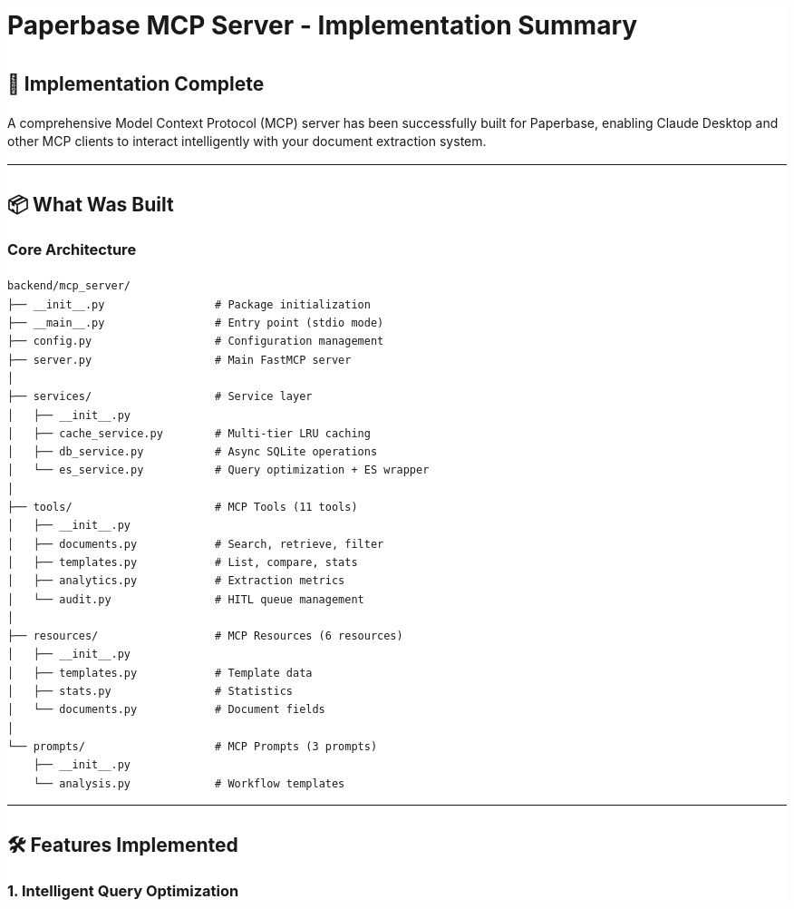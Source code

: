 # Paperbase MCP Server - Implementation Summary

## 🎉 Implementation Complete

A comprehensive Model Context Protocol (MCP) server has been successfully built for Paperbase, enabling Claude Desktop and other MCP clients to interact intelligently with your document extraction system.

---

## 📦 What Was Built

### **Core Architecture**

```
backend/mcp_server/
├── __init__.py                 # Package initialization
├── __main__.py                 # Entry point (stdio mode)
├── config.py                   # Configuration management
├── server.py                   # Main FastMCP server
│
├── services/                   # Service layer
│   ├── __init__.py
│   ├── cache_service.py        # Multi-tier LRU caching
│   ├── db_service.py           # Async SQLite operations
│   └── es_service.py           # Query optimization + ES wrapper
│
├── tools/                      # MCP Tools (11 tools)
│   ├── __init__.py
│   ├── documents.py            # Search, retrieve, filter
│   ├── templates.py            # List, compare, stats
│   ├── analytics.py            # Extraction metrics
│   └── audit.py                # HITL queue management
│
├── resources/                  # MCP Resources (6 resources)
│   ├── __init__.py
│   ├── templates.py            # Template data
│   ├── stats.py                # Statistics
│   └── documents.py            # Document fields
│
└── prompts/                    # MCP Prompts (3 prompts)
    ├── __init__.py
    └── analysis.py             # Workflow templates
```

---

## 🛠️ Features Implemented

### **1. Intelligent Query Optimization**
